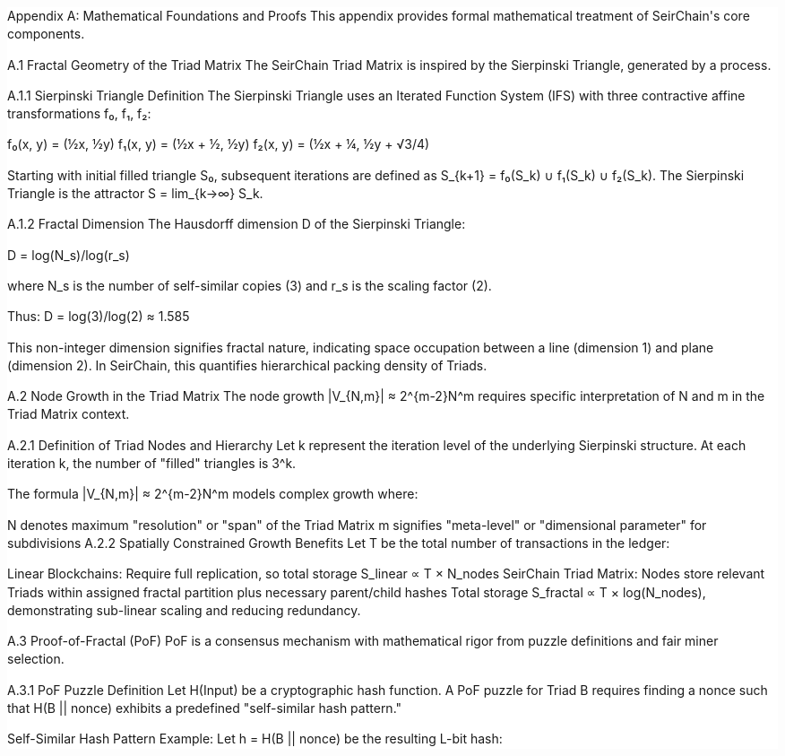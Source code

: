 Appendix A: Mathematical Foundations and Proofs
This appendix provides formal mathematical treatment of SeirChain's core components.

A.1 Fractal Geometry of the Triad Matrix
The SeirChain Triad Matrix is inspired by the Sierpinski Triangle, generated by a process.

A.1.1 Sierpinski Triangle Definition
The Sierpinski Triangle uses an Iterated Function System (IFS) with three contractive affine transformations f₀, f₁, f₂:

f₀(x, y) = (½x, ½y) f₁(x, y) = (½x + ½, ½y)
f₂(x, y) = (½x + ¼, ½y + √3/4)

Starting with initial filled triangle S₀, subsequent iterations are defined as S_{k+1} = f₀(S_k) ∪ f₁(S_k) ∪ f₂(S_k). The Sierpinski Triangle is the attractor S = lim_{k→∞} S_k.

A.1.2 Fractal Dimension
The Hausdorff dimension D of the Sierpinski Triangle:

D = log(N_s)/log(r_s)

where N_s is the number of self-similar copies (3) and r_s is the scaling factor (2).

Thus: D = log(3)/log(2) ≈ 1.585

This non-integer dimension signifies fractal nature, indicating space occupation between a line (dimension 1) and plane (dimension 2). In SeirChain, this quantifies hierarchical packing density of Triads.

A.2 Node Growth in the Triad Matrix
The node growth |V_{N,m}| ≈ 2^{m-2}N^m requires specific interpretation of N and m in the Triad Matrix context.

A.2.1 Definition of Triad Nodes and Hierarchy
Let k represent the iteration level of the underlying Sierpinski structure. At each iteration k, the number of "filled" triangles is 3^k.

The formula |V_{N,m}| ≈ 2^{m-2}N^m models complex growth where:

N denotes maximum "resolution" or "span" of the Triad Matrix
m signifies "meta-level" or "dimensional parameter" for subdivisions
A.2.2 Spatially Constrained Growth Benefits
Let T be the total number of transactions in the ledger:

Linear Blockchains: Require full replication, so total storage S_linear ∝ T × N_nodes
SeirChain Triad Matrix: Nodes store relevant Triads within assigned fractal partition plus necessary parent/child hashes
Total storage S_fractal ∝ T × log(N_nodes), demonstrating sub-linear scaling and reducing redundancy.

A.3 Proof-of-Fractal (PoF)
PoF is a consensus mechanism with mathematical rigor from puzzle definitions and fair miner selection.

A.3.1 PoF Puzzle Definition
Let H(Input) be a cryptographic hash function. A PoF puzzle for Triad B requires finding a nonce such that H(B || nonce) exhibits a predefined "self-similar hash pattern."

Self-Similar Hash Pattern Example: Let h = H(B || nonce) be the resulting L-bit hash:
